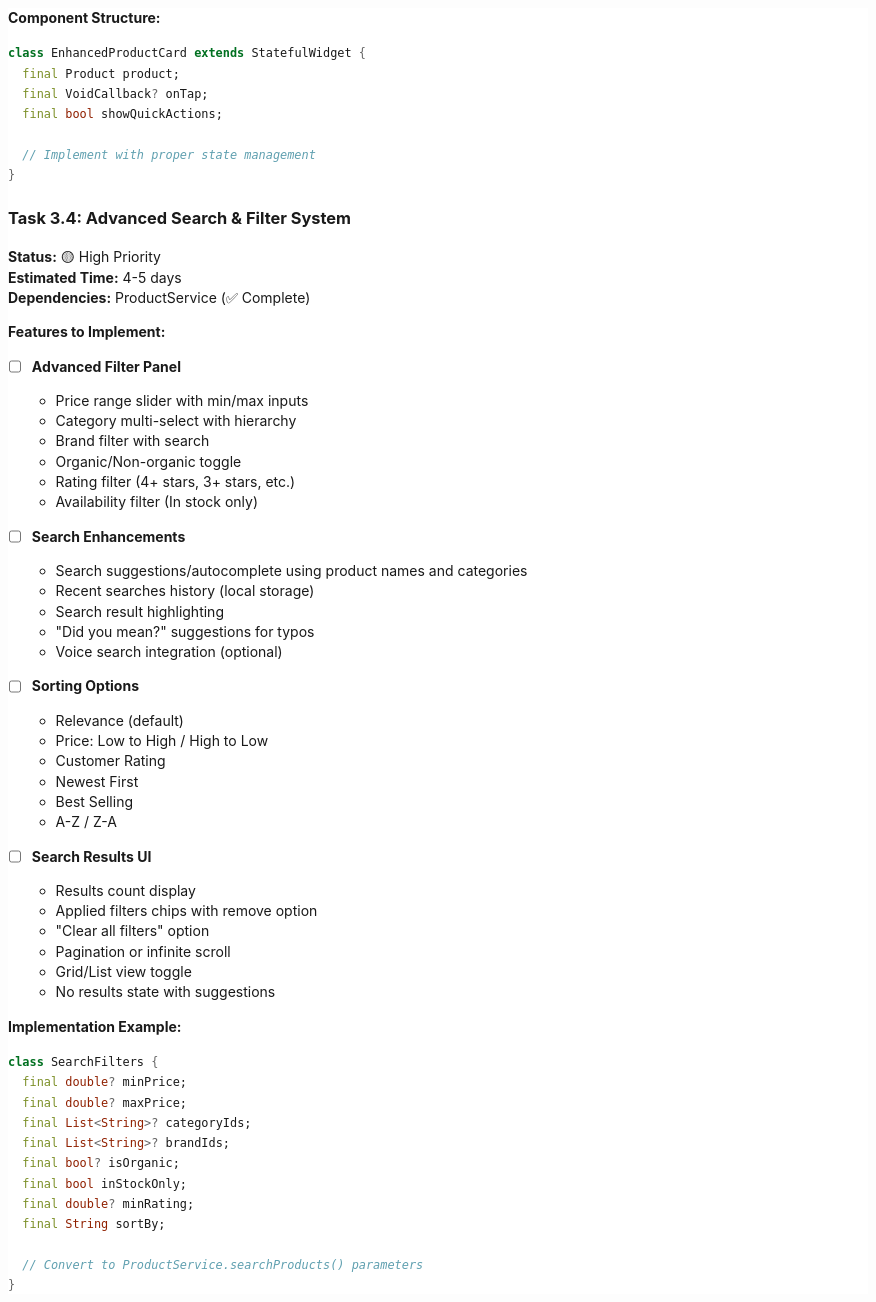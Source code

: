 **Component Structure:**
```dart
class EnhancedProductCard extends StatefulWidget {
  final Product product;
  final VoidCallback? onTap;
  final bool showQuickActions;
  
  // Implement with proper state management
}
```

### Task 3.4: Advanced Search & Filter System
**Status:** 🟡 High Priority  
**Estimated Time:** 4-5 days  
**Dependencies:** ProductService (✅ Complete)

**Features to Implement:**
- [ ] **Advanced Filter Panel**
  - Price range slider with min/max inputs
  - Category multi-select with hierarchy
  - Brand filter with search
  - Organic/Non-organic toggle
  - Rating filter (4+ stars, 3+ stars, etc.)
  - Availability filter (In stock only)
  
- [ ] **Search Enhancements**
  - Search suggestions/autocomplete using product names and categories
  - Recent searches history (local storage)
  - Search result highlighting
  - "Did you mean?" suggestions for typos
  - Voice search integration (optional)
  
- [ ] **Sorting Options**
  - Relevance (default)
  - Price: Low to High / High to Low
  - Customer Rating
  - Newest First
  - Best Selling
  - A-Z / Z-A
  
- [ ] **Search Results UI**
  - Results count display
  - Applied filters chips with remove option
  - "Clear all filters" option
  - Pagination or infinite scroll
  - Grid/List view toggle
  - No results state with suggestions

**Implementation Example:**
```dart
class SearchFilters {
  final double? minPrice;
  final double? maxPrice;
  final List<String>? categoryIds;
  final List<String>? brandIds;
  final bool? isOrganic;
  final bool inStockOnly;
  final double? minRating;
  final String sortBy;
  
  // Convert to ProductService.searchProducts() parameters
}
```
